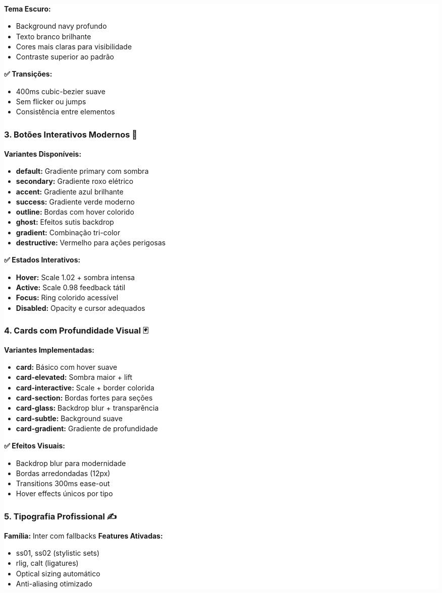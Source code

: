 **Tema Escuro:**
- Background navy profundo
- Texto branco brilhante
- Cores mais claras para visibilidade
- Contraste superior ao padrão

**✅ Transições:**
- 400ms cubic-bezier suave
- Sem flicker ou jumps
- Consistência entre elementos

### **3. Botões Interativos Modernos** 🎯

**Variantes Disponíveis:**
- **default:** Gradiente primary com sombra
- **secondary:** Gradiente roxo elétrico
- **accent:** Gradiente azul brilhante  
- **success:** Gradiente verde moderno
- **outline:** Bordas com hover colorido
- **ghost:** Efeitos sutis backdrop
- **gradient:** Combinação tri-color
- **destructive:** Vermelho para ações perigosas

**✅ Estados Interativos:**
- **Hover:** Scale 1.02 + sombra intensa
- **Active:** Scale 0.98 feedback tátil
- **Focus:** Ring colorido acessível
- **Disabled:** Opacity e cursor adequados

### **4. Cards com Profundidade Visual** 🃏

**Variantes Implementadas:**
- **card:** Básico com hover suave
- **card-elevated:** Sombra maior + lift
- **card-interactive:** Scale + border colorida
- **card-section:** Bordas fortes para seções
- **card-glass:** Backdrop blur + transparência
- **card-subtle:** Background suave
- **card-gradient:** Gradiente de profundidade

**✅ Efeitos Visuais:**
- Backdrop blur para modernidade
- Bordas arredondadas (12px)
- Transitions 300ms ease-out
- Hover effects únicos por tipo

### **5. Tipografia Profissional** ✍️

**Família:** Inter com fallbacks
**Features Ativadas:**
- ss01, ss02 (stylistic sets)
- rlig, calt (ligatures)
- Optical sizing automático
- Anti-aliasing otimizado

